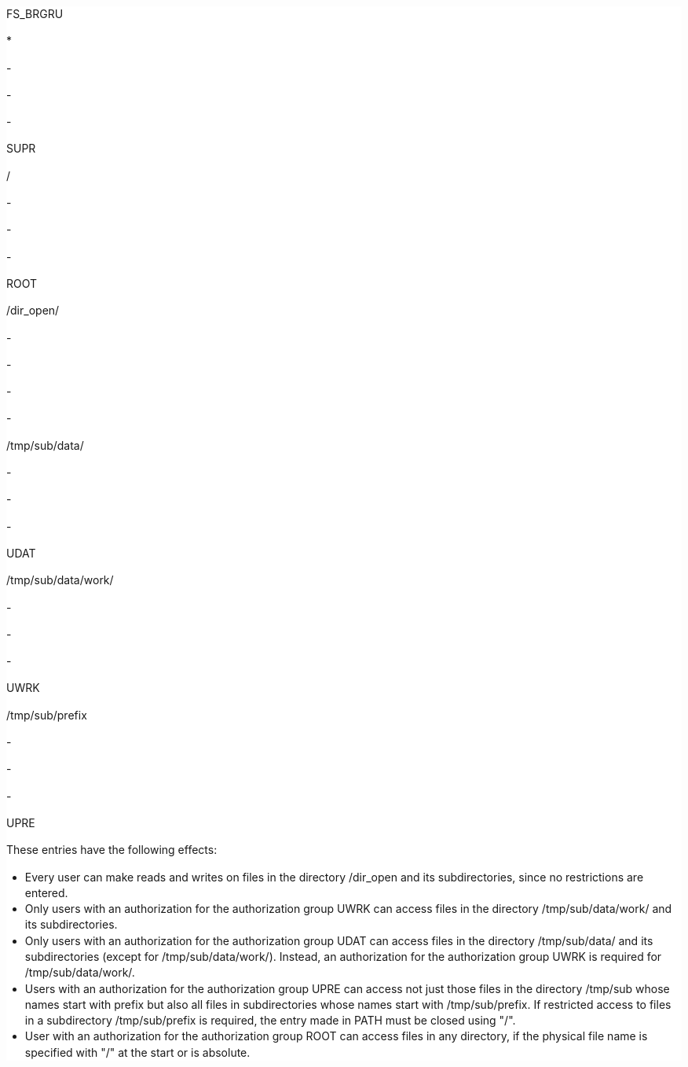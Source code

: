 FS\_BRGRU

\*

\-

\-

\-

SUPR

/

\-

\-

\-

ROOT

/dir\_open/

\-

\-

\-

\-

/tmp/sub/data/

\-

\-

\-

UDAT

/tmp/sub/data/work/

\-

\-

\-

UWRK

/tmp/sub/prefix

\-

\-

\-

UPRE

These entries have the following effects:

-   Every user can make reads and writes on files in the directory /dir\_open and its subdirectories, since no restrictions are entered.
-   Only users with an authorization for the authorization group UWRK can access files in the directory /tmp/sub/data/work/ and its subdirectories.
-   Only users with an authorization for the authorization group UDAT can access files in the directory /tmp/sub/data/ and its subdirectories (except for /tmp/sub/data/work/). Instead, an authorization for the authorization group UWRK is required for /tmp/sub/data/work/.
-   Users with an authorization for the authorization group UPRE can access not just those files in the directory /tmp/sub whose names start with prefix but also all files in subdirectories whose names start with /tmp/sub/prefix. If restricted access to files in a subdirectory /tmp/sub/prefix is required, the entry made in PATH must be closed using "/".
-   User with an authorization for the authorization group ROOT can access files in any directory, if the physical file name is specified with "/" at the start or is absolute.